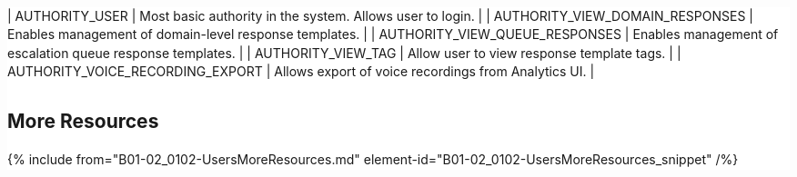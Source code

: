 | AUTHORITY_USER | Most basic authority in the system. Allows user to login.                                                                                                                                                                |
| AUTHORITY_VIEW_DOMAIN_RESPONSES | Enables management of domain-level response templates.                                                                                                                                                                   |
| AUTHORITY_VIEW_QUEUE_RESPONSES | Enables management of escalation queue response templates.                                                                                                                                                               |
| AUTHORITY_VIEW_TAG | Allow user to view response template tags.                                                                                                                                                                               |
| AUTHORITY_VOICE_RECORDING_EXPORT | Allows export of voice recordings from Analytics UI.                                                                                                                                                                     |


## More Resources

{% include from="B01-02_0102-UsersMoreResources.md" element-id="B01-02_0102-UsersMoreResources_snippet" /%}